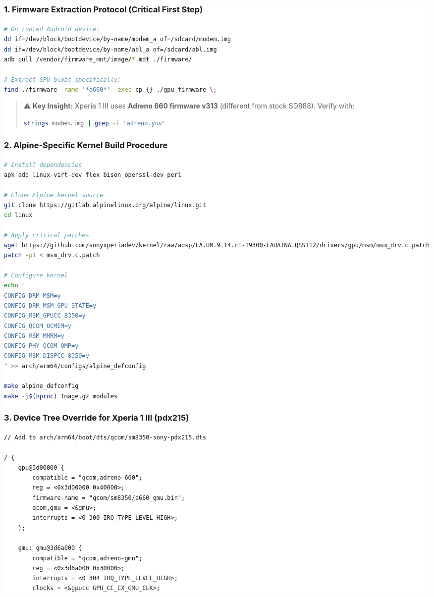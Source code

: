 ### 1. Firmware Extraction Protocol (Critical First Step)
```bash
# On rooted Android device:
dd if=/dev/block/bootdevice/by-name/modem_a of=/sdcard/modem.img
dd if=/dev/block/bootdevice/by-name/abl_a of=/sdcard/abl.img
adb pull /vendor/firmware_mnt/image/*.mdt ./firmware/

# Extract GPU blobs specifically:
find ./firmware -name '*a660*' -exec cp {} ./gpu_firmware \;
```

> ⚠️ **Key Insight:** Xperia 1 III uses **Adreno 660 firmware v313** (different from stock SD888). Verify with:
> ```bash
> strings modem.img | grep -i 'adreno.yuv'
> ```

### 2. Alpine-Specific Kernel Build Procedure
```bash
# Install dependencies
apk add linux-virt-dev flex bison openssl-dev perl

# Clone Alpine kernel source
git clone https://gitlab.alpinelinux.org/alpine/linux.git
cd linux

# Apply critical patches
wget https://github.com/sonyxperiadev/kernel/raw/aosp/LA.UM.9.14.r1-19300-LAHAINA.QSSI12/drivers/gpu/msm/msm_drv.c.patch
patch -p1 < msm_drv.c.patch

# Configure kernel
echo "
CONFIG_DRM_MSM=y
CONFIG_DRM_MSM_GPU_STATE=y
CONFIG_MSM_GPUCC_8350=y
CONFIG_QCOM_OCMEM=y
CONFIG_MSM_MMRM=y
CONFIG_PHY_QCOM_QMP=y
CONFIG_MSM_DISPCC_8350=y
" >> arch/arm64/configs/alpine_defconfig

make alpine_defconfig
make -j$(nproc) Image.gz modules
```

### 3. Device Tree Override for Xperia 1 III (pdx215)
```dts
// Add to arch/arm64/boot/dts/qcom/sm8350-sony-pdx215.dts

/ {
    gpu@3d00000 {
        compatible = "qcom,adreno-660";
        reg = <0x3d00000 0x40000>;
        firmware-name = "qcom/sm8350/a660_gmu.bin";
        qcom,gmu = <&gmu>;
        interrupts = <0 300 IRQ_TYPE_LEVEL_HIGH>;
    };

    gmu: gmu@3d6a000 {
        compatible = "qcom,adreno-gmu";
        reg = <0x3d6a000 0x30000>;
        interrupts = <0 304 IRQ_TYPE_LEVEL_HIGH>;
        clocks = <&gpucc GPU_CC_CX_GMU_CLK>;
```